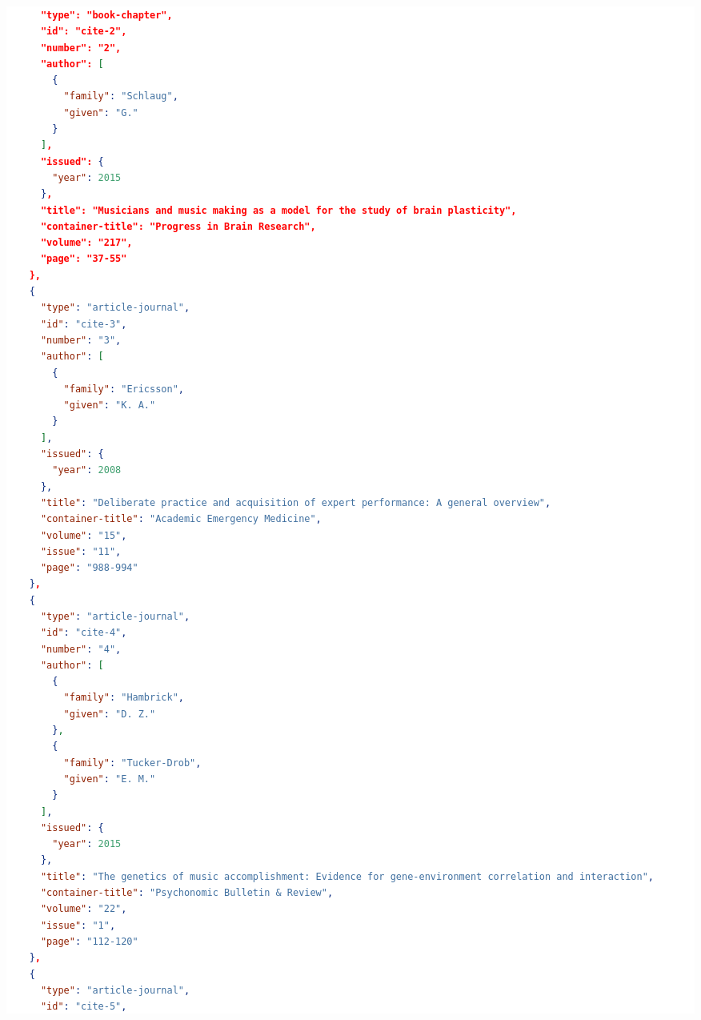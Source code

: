 ```JSON
      "type": "book-chapter",
      "id": "cite-2",
      "number": "2",
      "author": [
        {
          "family": "Schlaug",
          "given": "G."
        }
      ],
      "issued": {
        "year": 2015
      },
      "title": "Musicians and music making as a model for the study of brain plasticity",
      "container-title": "Progress in Brain Research",
      "volume": "217",
      "page": "37-55"
    },
    {
      "type": "article-journal",
      "id": "cite-3",
      "number": "3",
      "author": [
        {
          "family": "Ericsson",
          "given": "K. A."
        }
      ],
      "issued": {
        "year": 2008
      },
      "title": "Deliberate practice and acquisition of expert performance: A general overview",
      "container-title": "Academic Emergency Medicine",
      "volume": "15",
      "issue": "11",
      "page": "988-994"
    },
    {
      "type": "article-journal",
      "id": "cite-4",
      "number": "4",
      "author": [
        {
          "family": "Hambrick",
          "given": "D. Z."
        },
        {
          "family": "Tucker-Drob",
          "given": "E. M."
        }
      ],
      "issued": {
        "year": 2015
      },
      "title": "The genetics of music accomplishment: Evidence for gene-environment correlation and interaction",
      "container-title": "Psychonomic Bulletin & Review",
      "volume": "22",
      "issue": "1",
      "page": "112-120"
    },
    {
      "type": "article-journal",
      "id": "cite-5",
```